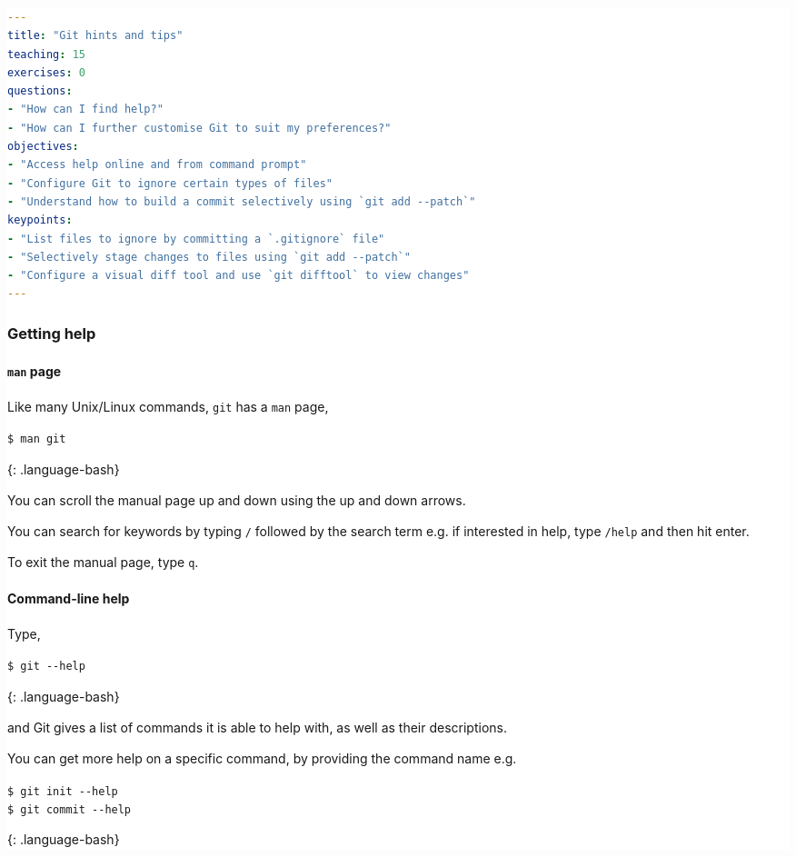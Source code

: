 ```yaml
---
title: "Git hints and tips"
teaching: 15
exercises: 0
questions:
- "How can I find help?"
- "How can I further customise Git to suit my preferences?"
objectives:
- "Access help online and from command prompt"
- "Configure Git to ignore certain types of files"
- "Understand how to build a commit selectively using `git add --patch`"
keypoints:
- "List files to ignore by committing a `.gitignore` file"
- "Selectively stage changes to files using `git add --patch`"
- "Configure a visual diff tool and use `git difftool` to view changes"
---
```


### Getting help

#### `man` page

Like many Unix/Linux commands, `git` has a `man` page,

```
$ man git
```
{: .language-bash}

You can scroll the manual page up and down using the up and down arrows.

You can search for keywords by typing `/` followed by the search term e.g. if
interested in help, type `/help` and then hit enter.

To exit the manual page, type `q`.


#### Command-line help

Type,

```
$ git --help
```
{: .language-bash}

and Git gives a list of commands it is able to help with, as well as their
descriptions.

You can get more help on a specific command, by providing the command name e.g.

```
$ git init --help
$ git commit --help
```
{: .language-bash}

